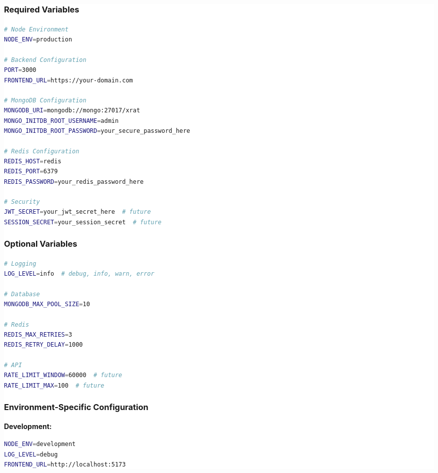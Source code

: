 ### Required Variables

```bash
# Node Environment
NODE_ENV=production

# Backend Configuration
PORT=3000
FRONTEND_URL=https://your-domain.com

# MongoDB Configuration
MONGODB_URI=mongodb://mongo:27017/xrat
MONGO_INITDB_ROOT_USERNAME=admin
MONGO_INITDB_ROOT_PASSWORD=your_secure_password_here

# Redis Configuration
REDIS_HOST=redis
REDIS_PORT=6379
REDIS_PASSWORD=your_redis_password_here

# Security
JWT_SECRET=your_jwt_secret_here  # future
SESSION_SECRET=your_session_secret  # future
```

### Optional Variables

```bash
# Logging
LOG_LEVEL=info  # debug, info, warn, error

# Database
MONGODB_MAX_POOL_SIZE=10

# Redis
REDIS_MAX_RETRIES=3
REDIS_RETRY_DELAY=1000

# API
RATE_LIMIT_WINDOW=60000  # future
RATE_LIMIT_MAX=100  # future
```

### Environment-Specific Configuration

**Development:**

```bash
NODE_ENV=development
LOG_LEVEL=debug
FRONTEND_URL=http://localhost:5173
```
